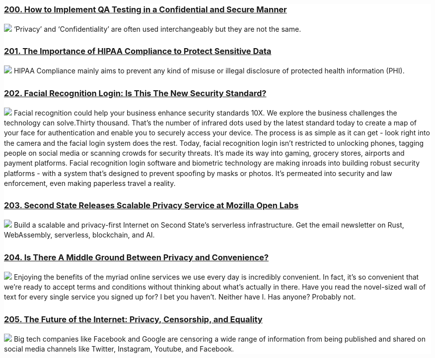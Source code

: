 ### [200. How to Implement QA Testing in a Confidential and Secure Manner  ](https://hackernoon.com/how-to-implement-qa-testing-in-a-confidential-and-secure-manner)
![](https://cdn.hackernoon.com/images/M6G22rxQzLTqx37eMqcSVG1Ybvj2-5u03ob9.jpeg)
‘Privacy’ and ‘Confidentiality’ are often used interchangeably but they are not the same. 

### [201. The Importance of HIPAA Compliance to Protect Sensitive Data](https://hackernoon.com/the-importance-of-hipaa-compliance-to-protect-sensitive-data-662j37qi)
![](https://cdn.hackernoon.com/images/Y3hzSm0RZySveza3qas2CoMhTmf2-yh5p352p.jpeg)
HIPAA Compliance mainly aims to prevent any kind of misuse or illegal disclosure of protected health information (PHI). 


### [202. Facial Recognition Login: Is This The New Security Standard?](https://hackernoon.com/facial-recognition-login-is-this-the-new-security-standard-3o27930qc)
![](https://cdn.hackernoon.com/drafts/p326g30j5.png)
Facial recognition could help your business enhance security standards 10X. We explore the business challenges the technology can solve.Thirty thousand. That’s the number of infrared dots used by the latest standard today to create a map of your face for authentication and enable you to securely access your device. The process is as simple as it can get - look right into the camera and the facial login system does the rest. Today, facial recognition login isn’t restricted to unlocking phones, tagging people on social media or scanning crowds for security threats. It’s made its way into gaming, grocery stores, airports and payment platforms. Facial recognition login software and biometric technology are making inroads into building robust security platforms - with a system that’s designed to prevent spoofing by masks or photos. It’s permeated into security and law enforcement, even making paperless travel a reality.

### [203. Second State Releases Scalable Privacy Service at Mozilla Open Labs](https://hackernoon.com/second-state-releases-scalable-privacy-service-at-mozilla-open-labs-b15u3wh7)
![](https://cdn.hackernoon.com/images/23l0316a.jpg)
Build a scalable and privacy-first Internet on Second State’s serverless infrastructure. Get the email newsletter on Rust, WebAssembly, serverless, blockchain, and AI.

### [204. Is There A Middle Ground Between Privacy and Convenience?](https://hackernoon.com/is-there-a-middle-ground-between-privacy-and-convenience-f6eo322s)
![](https://images.unsplash.com/photo-1459347268516-3ed71100e718?ixlib=rb-1.2.1&q=80&fm=jpg&crop=entropy&cs=tinysrgb&w=1080&fit=max&ixid=eyJhcHBfaWQiOjEwMDk2Mn0)
Enjoying the benefits of the myriad online services we use every day is incredibly convenient. In fact, it’s so convenient that we’re ready to accept terms and conditions without thinking about what’s actually in there. Have you read the novel-sized wall of text for every single service you signed up for? I bet you haven’t. Neither have I. Has anyone? Probably not.

### [205. The Future of the Internet: Privacy, Censorship, and Equality](https://hackernoon.com/the-future-of-the-internet-privacy-censorship-and-equality)
![](https://cdn.hackernoon.com/images/iumnGL1xp3ghC3RL7cb6UMd6VkE3-hg0384t.jpeg)
Big tech companies like Facebook and Google are censoring a wide range of information from being published and shared on social media channels like Twitter, Instagram, Youtube, and Facebook.
